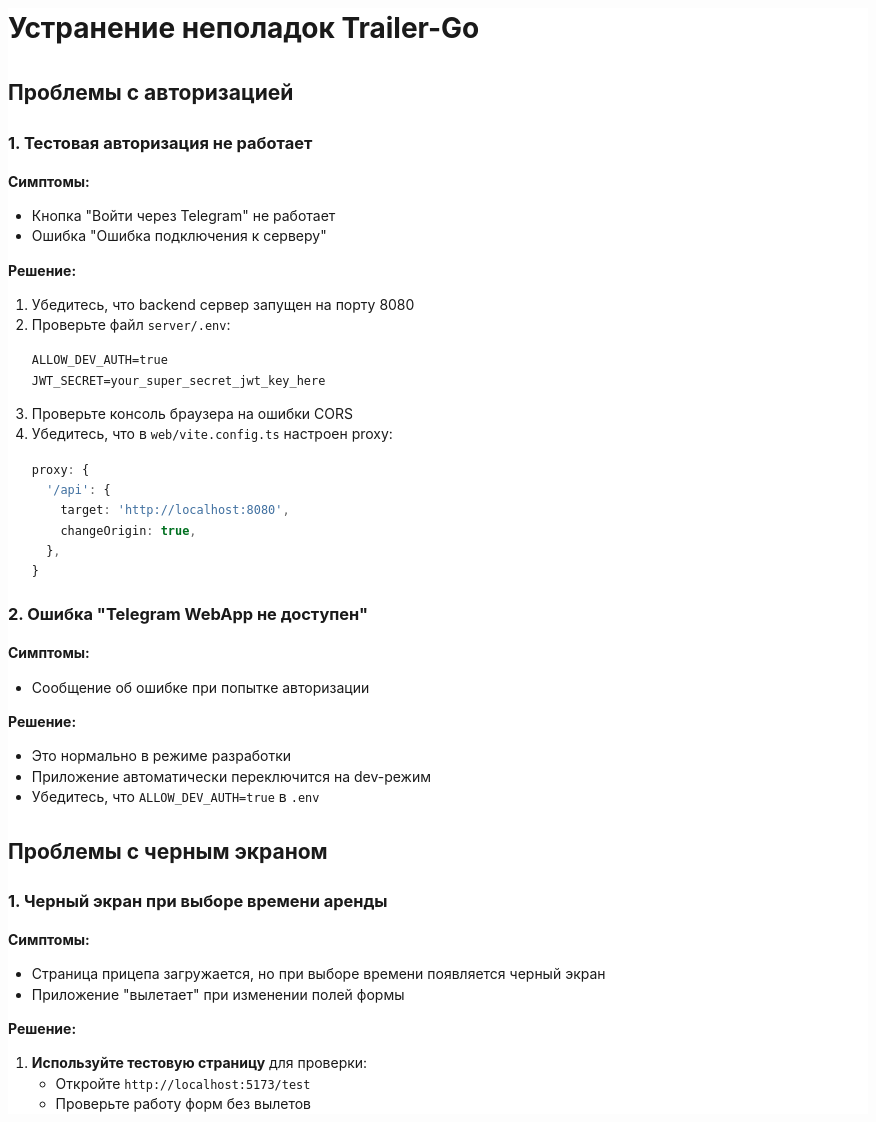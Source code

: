 # Устранение неполадок Trailer-Go

## Проблемы с авторизацией

### 1. Тестовая авторизация не работает

**Симптомы:**
- Кнопка "Войти через Telegram" не работает
- Ошибка "Ошибка подключения к серверу"

**Решение:**
1. Убедитесь, что backend сервер запущен на порту 8080
2. Проверьте файл `server/.env`:
   ```env
   ALLOW_DEV_AUTH=true
   JWT_SECRET=your_super_secret_jwt_key_here
   ```
3. Проверьте консоль браузера на ошибки CORS
4. Убедитесь, что в `web/vite.config.ts` настроен proxy:
   ```typescript
   proxy: {
     '/api': {
       target: 'http://localhost:8080',
       changeOrigin: true,
     },
   }
   ```

### 2. Ошибка "Telegram WebApp не доступен"

**Симптомы:**
- Сообщение об ошибке при попытке авторизации

**Решение:**
- Это нормально в режиме разработки
- Приложение автоматически переключится на dev-режим
- Убедитесь, что `ALLOW_DEV_AUTH=true` в `.env`

## Проблемы с черным экраном

### 1. Черный экран при выборе времени аренды

**Симптомы:**
- Страница прицепа загружается, но при выборе времени появляется черный экран
- Приложение "вылетает" при изменении полей формы

**Решение:**
1. **Используйте тестовую страницу** для проверки:
   - Откройте `http://localhost:5173/test`
   - Проверьте работу форм без вылетов
